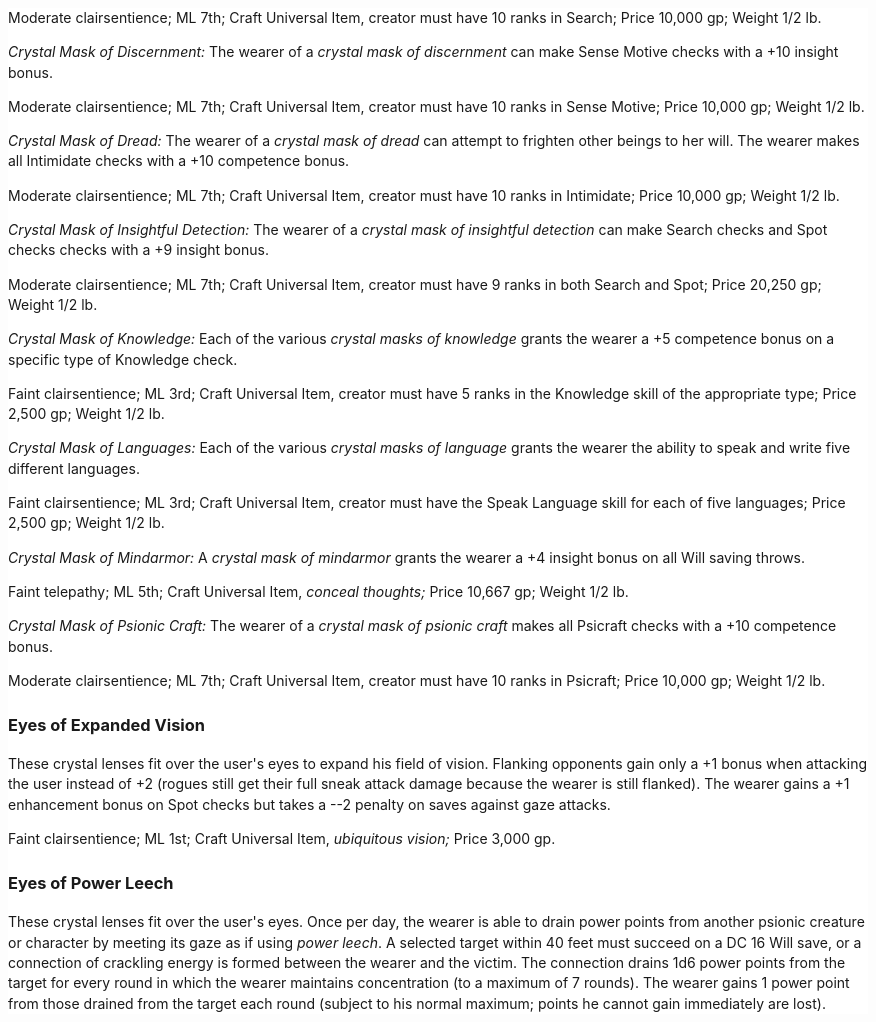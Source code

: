 Moderate clairsentience; ML 7th; Craft Universal Item, creator must have 10 ranks in Search; Price 10,000 gp; Weight 1/2 lb.

*Crystal Mask of Discernment:* The wearer of a *crystal mask of discernment* can make Sense Motive checks with a +10 insight bonus.

Moderate clairsentience; ML 7th; Craft Universal Item, creator must have 10 ranks in Sense Motive; Price 10,000 gp; Weight 1/2 lb.

*Crystal Mask of Dread:* The wearer of a *crystal mask of dread* can attempt to frighten other beings to her will. The wearer makes all Intimidate checks with a +10 competence bonus.

Moderate clairsentience; ML 7th; Craft Universal Item, creator must have 10 ranks in Intimidate; Price 10,000 gp; Weight 1/2 lb.

*Crystal Mask of Insightful Detection:* The wearer of a *crystal mask of insightful detection* can make Search checks and Spot checks checks with a +9 insight bonus.

Moderate clairsentience; ML 7th; Craft Universal Item, creator must have 9 ranks in both Search and Spot; Price 20,250 gp; Weight 1/2 lb.

*Crystal Mask of Knowledge:* Each of the various *crystal masks of knowledge* grants the wearer a +5 competence bonus on a specific type of Knowledge check.

Faint clairsentience; ML 3rd; Craft Universal Item, creator must have 5 ranks in the Knowledge skill of the appropriate type; Price 2,500 gp; Weight 1/2 lb.

*Crystal Mask of Languages:* Each of the various *crystal masks of language* grants the wearer the ability to speak and write five different languages.

Faint clairsentience; ML 3rd; Craft Universal Item, creator must have the Speak Language skill for each of five languages; Price 2,500 gp; Weight 1/2 lb.

*Crystal Mask of Mindarmor:* A *crystal mask of mindarmor* grants the wearer a +4 insight bonus on all Will saving throws.

Faint telepathy; ML 5th; Craft Universal Item, *conceal thoughts;* Price 10,667 gp; Weight 1/2 lb.

*Crystal Mask of Psionic Craft:* The wearer of a *crystal mask of psionic craft* makes all Psicraft checks with a +10 competence bonus.

Moderate clairsentience; ML 7th; Craft Universal Item, creator must have 10 ranks in Psicraft; Price 10,000 gp; Weight 1/2 lb.

### Eyes of Expanded Vision
These crystal lenses fit over the user's eyes to expand his field of vision. Flanking opponents gain only a +1 bonus when attacking the user instead of +2 (rogues still get their full sneak attack damage because the wearer is still flanked). The wearer gains a +1 enhancement bonus on Spot checks but takes a --2 penalty on saves against gaze attacks.

Faint clairsentience; ML 1st; Craft Universal Item, *ubiquitous vision;* Price 3,000 gp.

### Eyes of Power Leech
These crystal lenses fit over the user's eyes. Once per day, the wearer is able to drain power points from another psionic creature or character by meeting its gaze as if using *power leech*. A selected target within 40 feet must succeed on a DC 16 Will save, or a connection of crackling energy is formed between the wearer and the victim. The connection drains 1d6 power points from the target for every round in which the wearer maintains concentration (to a maximum of 7 rounds). The wearer gains 1 power point from those drained from the target each round (subject to his normal maximum; points he cannot gain immediately are lost).

